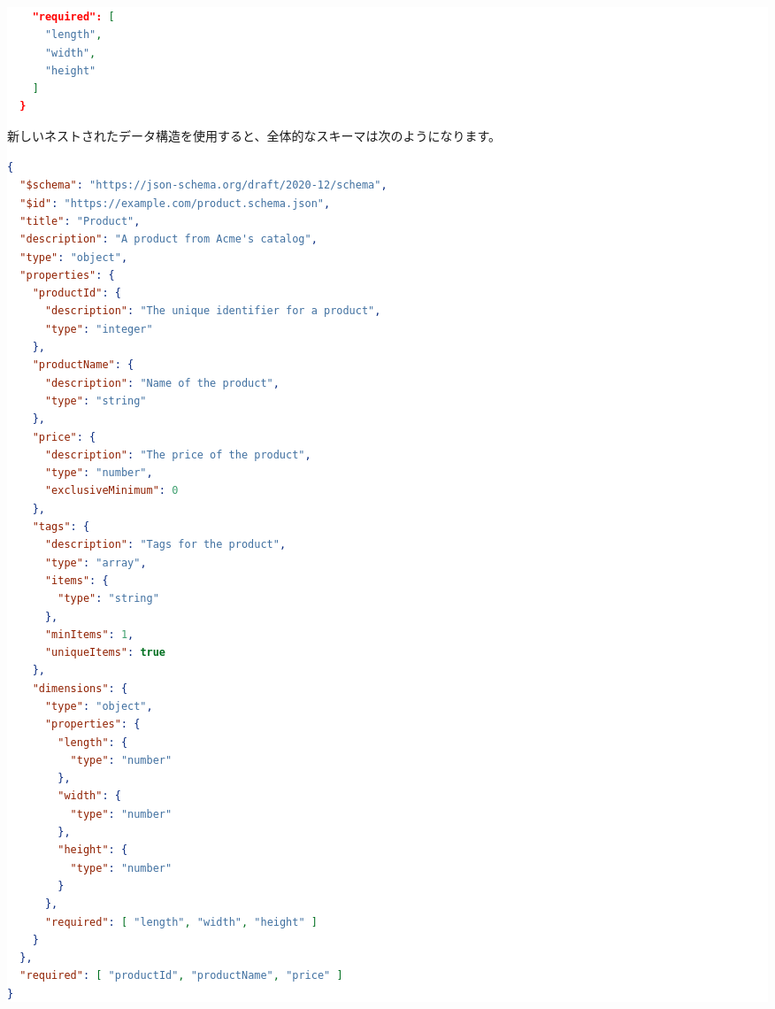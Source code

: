 ```json
    "required": [
      "length",
      "width",
      "height"
    ]
  }
```

新しいネストされたデータ構造を使用すると、全体的なスキーマは次のようになります。

```json
{
  "$schema": "https://json-schema.org/draft/2020-12/schema",
  "$id": "https://example.com/product.schema.json",
  "title": "Product",
  "description": "A product from Acme's catalog",
  "type": "object",
  "properties": {
    "productId": {
      "description": "The unique identifier for a product",
      "type": "integer"
    },
    "productName": {
      "description": "Name of the product",
      "type": "string"
    },
    "price": {
      "description": "The price of the product",
      "type": "number",
      "exclusiveMinimum": 0
    },
    "tags": {
      "description": "Tags for the product",
      "type": "array",
      "items": {
        "type": "string"
      },
      "minItems": 1,
      "uniqueItems": true
    },
    "dimensions": {
      "type": "object",
      "properties": {
        "length": {
          "type": "number"
        },
        "width": {
          "type": "number"
        },
        "height": {
          "type": "number"
        }
      },
      "required": [ "length", "width", "height" ]
    }
  },
  "required": [ "productId", "productName", "price" ]
}
```

